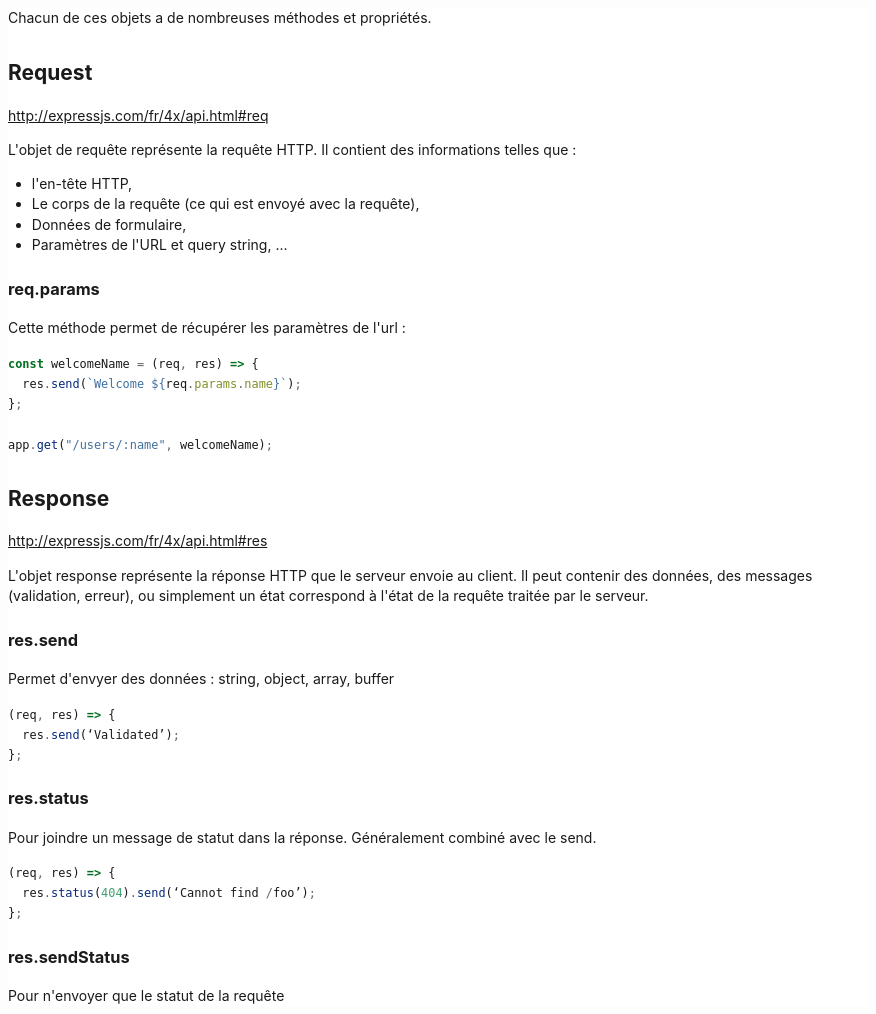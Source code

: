 Chacun de ces objets a de nombreuses méthodes et propriétés.

## Request

http://expressjs.com/fr/4x/api.html#req

L'objet de requête représente la requête HTTP. Il contient des informations telles que :
- l'en-tête HTTP,
- Le corps de la requête (ce qui est envoyé avec la requête),
- Données de formulaire,
- Paramètres de l'URL et query string, ...


### req.params

Cette méthode permet de récupérer les paramètres de l'url :

``` js
const welcomeName = (req, res) => {
  res.send(`Welcome ${req.params.name}`);
};

app.get("/users/:name", welcomeName);
```

## Response

http://expressjs.com/fr/4x/api.html#res

L'objet response représente la réponse HTTP que le serveur envoie au client. Il peut contenir des données, des messages (validation, erreur), ou simplement un état correspond à l'état de la requête traitée par le serveur.

### res.send

Permet d'envyer des données : string, object, array, buffer

``` js
(req, res) => {
  res.send(‘Validated’);
};
```

### res.status

Pour joindre un message de statut dans la réponse. Généralement combiné avec le send.

``` js
(req, res) => {
  res.status(404).send(‘Cannot find /foo’);
};
```
### res.sendStatus

Pour n'envoyer que le statut de la requête
